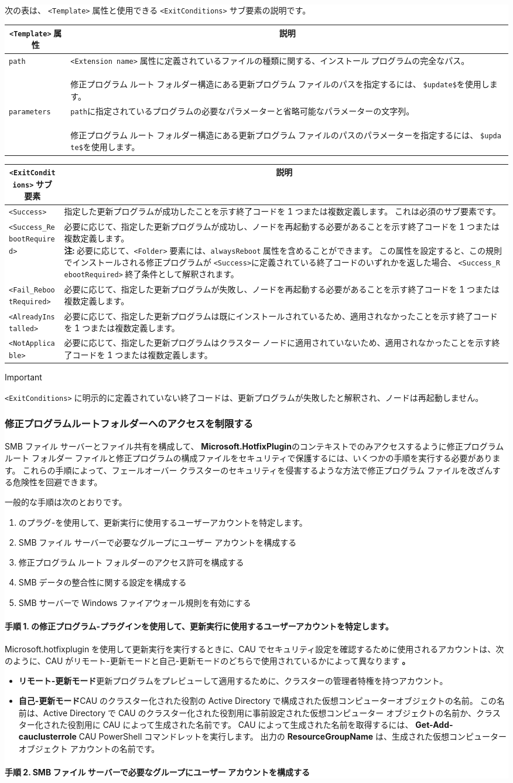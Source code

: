 次の表は、 `<Template>` 属性と使用できる `<ExitConditions>` サブ要素の説明です。  
  
|`<Template>` 属性|説明|  
|--------------------------|---------------|  
|`path`|`<Extension name>` 属性に定義されているファイルの種類に関する、インストール プログラムの完全なパス。<br /><br />修正プログラム ルート フォルダー構造にある更新プログラム ファイルのパスを指定するには、 `$update$`を使用します。|  
|`parameters`|`path`に指定されているプログラムの必要なパラメーターと省略可能なパラメーターの文字列。<br /><br />修正プログラム ルート フォルダー構造にある更新プログラム ファイルのパスのパラメーターを指定するには、 `$update$`を使用します。|  
  
|`<ExitConditions>` サブ要素|説明|  
|---------------------------------|---------------|  
|`<Success>`|指定した更新プログラムが成功したことを示す終了コードを 1 つまたは複数定義します。 これは必須のサブ要素です。|  
|`<Success_RebootRequired>`|必要に応じて、指定した更新プログラムが成功し、ノードを再起動する必要があることを示す終了コードを 1 つまたは複数定義します。 <br>**注:** 必要に応じて、`<Folder>` 要素には、`alwaysReboot` 属性を含めることができます。 この属性を設定すると、この規則でインストールされる修正プログラムが `<Success>`に定義されている終了コードのいずれかを返した場合、 `<Success_RebootRequired>` 終了条件として解釈されます。|  
|`<Fail_RebootRequired>`|必要に応じて、指定した更新プログラムが失敗し、ノードを再起動する必要があることを示す終了コードを 1 つまたは複数定義します。|  
|`<AlreadyInstalled>`|必要に応じて、指定した更新プログラムは既にインストールされているため、適用されなかったことを示す終了コードを 1 つまたは複数定義します。|  
|`<NotApplicable>`|必要に応じて、指定した更新プログラムはクラスター ノードに適用されていないため、適用されなかったことを示す終了コードを 1 つまたは複数定義します。|  
  
> [!IMPORTANT]  
> `<ExitConditions>` に明示的に定義されていない終了コードは、更新プログラムが失敗したと解釈され、ノードは再起動しません。  
  
### <a name="BKMK_ACL"></a>修正プログラムルートフォルダーへのアクセスを制限する  
SMB ファイル サーバーとファイル共有を構成して、 **Microsoft.HotfixPlugin**のコンテキストでのみアクセスするように修正プログラム ルート フォルダー ファイルと修正プログラムの構成ファイルをセキュリティで保護するには、いくつかの手順を実行する必要があります。 これらの手順によって、フェールオーバー クラスターのセキュリティを侵害するような方法で修正プログラム ファイルを改ざんする危険性を回避できます。  
  
一般的な手順は次のとおりです。  
  
1.  のプラグ\-を使用して、更新実行に使用するユーザーアカウントを特定します。  
  
2.  SMB ファイル サーバーで必要なグループにユーザー アカウントを構成する  
  
3.  修正プログラム ルート フォルダーのアクセス許可を構成する  
  
4.  SMB データの整合性に関する設定を構成する  
  
5.  SMB サーバーで Windows ファイアウォール規則を有効にする  
  
#### <a name="step-1-identify-the-user-account-that-is-used-for-updating-runs-by-using-the-hotfix-plug-in"></a>手順 1. の修正プログラム\-プラグインを使用して、更新実行に使用するユーザーアカウントを特定します。
  
Microsoft.hotfixplugin を使用して更新実行を実行するときに、CAU でセキュリティ設定を確認するために使用されるアカウントは、次のように、CAU がリモート\-更新モードと自己\-更新モードのどちらで使用されているかによって異なります **。**  
  
-   **リモート\-更新モード**更新プログラムをプレビューして適用するために、クラスターの管理者特権を持つアカウント。  
  
-   **自己\-更新モード**CAU のクラスター化された役割の Active Directory で構成された仮想コンピューターオブジェクトの名前。 この名前は、Active Directory で CAU のクラスター化された役割用に事前設定された仮想コンピューター オブジェクトの名前か、クラスター化された役割用に CAU によって生成された名前です。 CAU によって生成された名前を取得するには、 **Get\-Add-cauclusterrole** CAU PowerShell コマンドレットを実行します。 出力の **ResourceGroupName** は、生成された仮想コンピューター オブジェクト アカウントの名前です。  
  
#### <a name="step-2-configure-this-user-account-in-the-necessary-groups-on-an-smb-file-server"></a>手順 2. SMB ファイル サーバーで必要なグループにユーザー アカウントを構成する
  